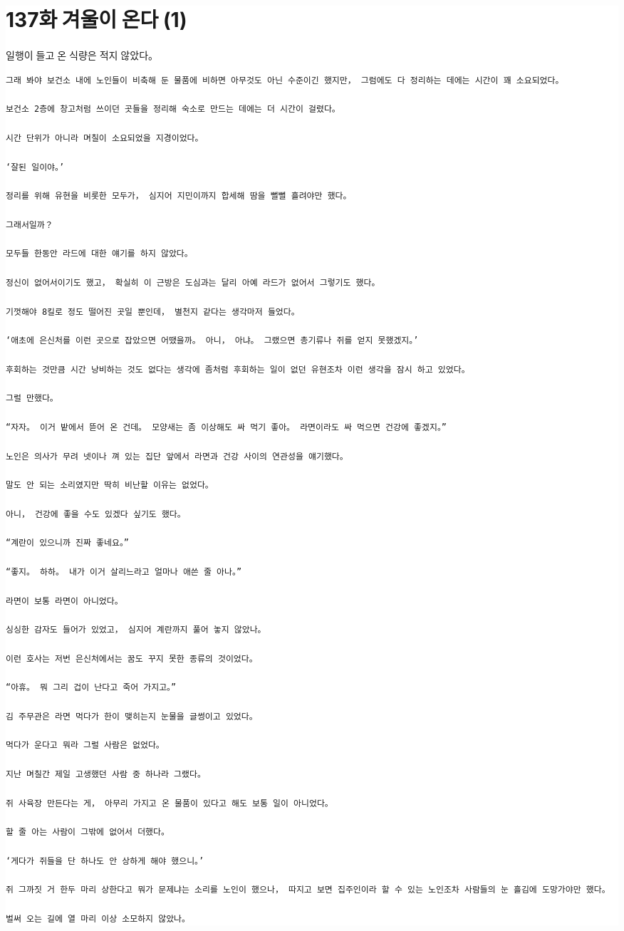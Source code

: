 # 137화 겨울이 온다 (1)

일행이 들고 온 식량은 적지 않았다。

	그래 봐야 보건소 내에 노인들이 비축해 둔 물품에 비하면 아무것도 아닌 수준이긴 했지만， 그럼에도 다 정리하는 데에는 시간이 꽤 소요되었다。

	보건소 2층에 창고처럼 쓰이던 곳들을 정리해 숙소로 만드는 데에는 더 시간이 걸렸다。

	시간 단위가 아니라 며칠이 소요되었을 지경이었다。

	‘잘된 일이야。’

	정리를 위해 유현을 비롯한 모두가， 심지어 지민이까지 합세해 땀을 뻘뻘 흘려야만 했다。

	그래서일까？

	모두들 한동안 라드에 대한 얘기를 하지 않았다。

	정신이 없어서이기도 했고， 확실히 이 근방은 도심과는 달리 아예 라드가 없어서 그렇기도 했다。

	기껏해야 8킬로 정도 떨어진 곳일 뿐인데， 별천지 같다는 생각마저 들었다。

	‘애초에 은신처를 이런 곳으로 잡았으면 어땠을까。 아니， 아냐。 그랬으면 총기류나 쥐를 얻지 못했겠지。’

	후회하는 것만큼 시간 낭비하는 것도 없다는 생각에 좀처럼 후회하는 일이 없던 유현조차 이런 생각을 잠시 하고 있었다。

	그럴 만했다。

	“자자。 이거 밭에서 뜯어 온 건데。 모양새는 좀 이상해도 싸 먹기 좋아。 라면이라도 싸 먹으면 건강에 좋겠지。”

	노인은 의사가 무려 넷이나 껴 있는 집단 앞에서 라면과 건강 사이의 연관성을 얘기했다。

	말도 안 되는 소리였지만 딱히 비난할 이유는 없었다。

	아니， 건강에 좋을 수도 있겠다 싶기도 했다。

	“계란이 있으니까 진짜 좋네요。”

	“좋지。 하하。 내가 이거 살리느라고 얼마나 애쓴 줄 아나。”

	라면이 보통 라면이 아니었다。

	싱싱한 감자도 들어가 있었고， 심지어 계란까지 풀어 놓지 않았나。

	이런 호사는 저번 은신처에서는 꿈도 꾸지 못한 종류의 것이었다。

	“아휴。 뭐 그리 겁이 난다고 죽어 가지고。”

	김 주무관은 라면 먹다가 한이 맺히는지 눈물을 글썽이고 있었다。

	먹다가 운다고 뭐라 그럴 사람은 없었다。

	지난 며칠간 제일 고생했던 사람 중 하나라 그랬다。

	쥐 사육장 만든다는 게， 아무리 가지고 온 물품이 있다고 해도 보통 일이 아니었다。

	할 줄 아는 사람이 그밖에 없어서 더했다。

	‘게다가 쥐들을 단 하나도 안 상하게 해야 했으니。’

	쥐 그까짓 거 한두 마리 상한다고 뭐가 문제냐는 소리를 노인이 했으나， 따지고 보면 집주인이라 할 수 있는 노인조차 사람들의 눈 흘김에 도망가야만 했다。

	벌써 오는 길에 열 마리 이상 소모하지 않았나。
